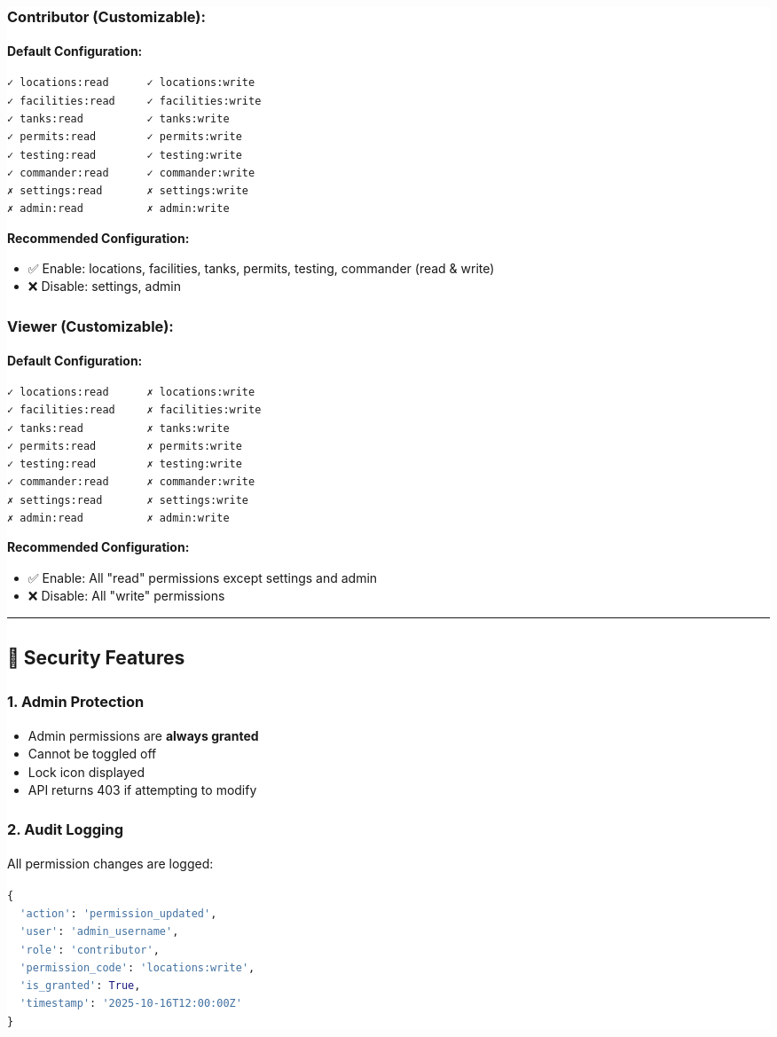 ### **Contributor (Customizable):**

**Default Configuration:**
```
✓ locations:read      ✓ locations:write
✓ facilities:read     ✓ facilities:write
✓ tanks:read          ✓ tanks:write
✓ permits:read        ✓ permits:write
✓ testing:read        ✓ testing:write
✓ commander:read      ✓ commander:write
✗ settings:read       ✗ settings:write
✗ admin:read          ✗ admin:write
```

**Recommended Configuration:**
- ✅ Enable: locations, facilities, tanks, permits, testing, commander (read & write)
- ❌ Disable: settings, admin

### **Viewer (Customizable):**

**Default Configuration:**
```
✓ locations:read      ✗ locations:write
✓ facilities:read     ✗ facilities:write
✓ tanks:read          ✗ tanks:write
✓ permits:read        ✗ permits:write
✓ testing:read        ✗ testing:write
✓ commander:read      ✗ commander:write
✗ settings:read       ✗ settings:write
✗ admin:read          ✗ admin:write
```

**Recommended Configuration:**
- ✅ Enable: All "read" permissions except settings and admin
- ❌ Disable: All "write" permissions

---

## 🔐 Security Features

### **1. Admin Protection**
- Admin permissions are **always granted**
- Cannot be toggled off
- Lock icon displayed
- API returns 403 if attempting to modify

### **2. Audit Logging**
All permission changes are logged:
```python
{
  'action': 'permission_updated',
  'user': 'admin_username',
  'role': 'contributor',
  'permission_code': 'locations:write',
  'is_granted': True,
  'timestamp': '2025-10-16T12:00:00Z'
}
```
